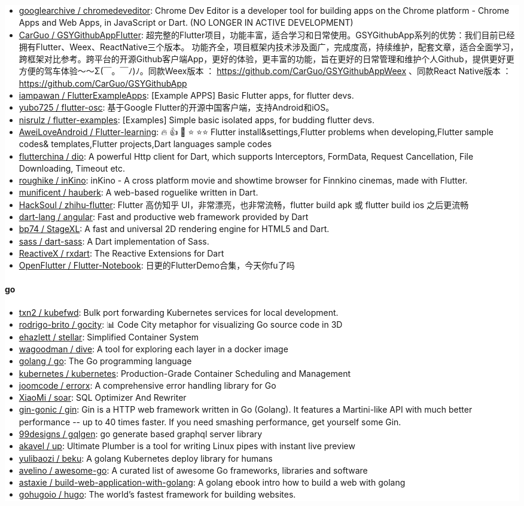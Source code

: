 * [googlearchive / chromedeveditor](https://github.com/googlearchive/chromedeveditor): Chrome Dev Editor is a developer tool for building apps on the Chrome platform - Chrome Apps and Web Apps, in JavaScript or Dart. (NO LONGER IN ACTIVE DEVELOPMENT)
* [CarGuo / GSYGithubAppFlutter](https://github.com/CarGuo/GSYGithubAppFlutter): 超完整的Flutter项目，功能丰富，适合学习和日常使用。GSYGithubApp系列的优势：我们目前已经拥有Flutter、Weex、ReactNative三个版本。 功能齐全，项目框架内技术涉及面广，完成度高，持续维护，配套文章，适合全面学习，跨框架对比参考。跨平台的开源Github客户端App，更好的体验，更丰富的功能，旨在更好的日常管理和维护个人Github，提供更好更方便的驾车体验～～Σ(￣。￣ﾉ)ﾉ。同款Weex版本 ： https://github.com/CarGuo/GSYGithubAppWeex 、同款React Native版本 ： https://github.com/CarGuo/GSYGithubApp
* [iampawan / FlutterExampleApps](https://github.com/iampawan/FlutterExampleApps): [Example APPS] Basic Flutter apps, for flutter devs.
* [yubo725 / flutter-osc](https://github.com/yubo725/flutter-osc): 基于Google Flutter的开源中国客户端，支持Android和iOS。
* [nisrulz / flutter-examples](https://github.com/nisrulz/flutter-examples): [Examples] Simple basic isolated apps, for budding flutter devs.
* [AweiLoveAndroid / Flutter-learning](https://github.com/AweiLoveAndroid/Flutter-learning): 🔥 👍 🌟 ⭐️ ⭐️⭐️ Flutter install&settings,Flutter problems when developing,Flutter sample codes& templates,Flutter projects,Dart languages sample codes
* [flutterchina / dio](https://github.com/flutterchina/dio): A powerful Http client for Dart, which supports Interceptors, FormData, Request Cancellation, File Downloading, Timeout etc.
* [roughike / inKino](https://github.com/roughike/inKino): inKino - A cross platform movie and showtime browser for Finnkino cinemas, made with Flutter.
* [munificent / hauberk](https://github.com/munificent/hauberk): A web-based roguelike written in Dart.
* [HackSoul / zhihu-flutter](https://github.com/HackSoul/zhihu-flutter): Flutter 高仿知乎 UI，非常漂亮，也非常流畅，flutter build apk 或 flutter build ios 之后更流畅
* [dart-lang / angular](https://github.com/dart-lang/angular): Fast and productive web framework provided by Dart
* [bp74 / StageXL](https://github.com/bp74/StageXL): A fast and universal 2D rendering engine for HTML5 and Dart.
* [sass / dart-sass](https://github.com/sass/dart-sass): A Dart implementation of Sass.
* [ReactiveX / rxdart](https://github.com/ReactiveX/rxdart): The Reactive Extensions for Dart
* [OpenFlutter / Flutter-Notebook](https://github.com/OpenFlutter/Flutter-Notebook): 日更的FlutterDemo合集，今天你fu了吗

#### go
* [txn2 / kubefwd](https://github.com/txn2/kubefwd): Bulk port forwarding Kubernetes services for local development.
* [rodrigo-brito / gocity](https://github.com/rodrigo-brito/gocity): 📊 Code City metaphor for visualizing Go source code in 3D
* [ehazlett / stellar](https://github.com/ehazlett/stellar): Simplified Container System
* [wagoodman / dive](https://github.com/wagoodman/dive): A tool for exploring each layer in a docker image
* [golang / go](https://github.com/golang/go): The Go programming language
* [kubernetes / kubernetes](https://github.com/kubernetes/kubernetes): Production-Grade Container Scheduling and Management
* [joomcode / errorx](https://github.com/joomcode/errorx): A comprehensive error handling library for Go
* [XiaoMi / soar](https://github.com/XiaoMi/soar): SQL Optimizer And Rewriter
* [gin-gonic / gin](https://github.com/gin-gonic/gin): Gin is a HTTP web framework written in Go (Golang). It features a Martini-like API with much better performance -- up to 40 times faster. If you need smashing performance, get yourself some Gin.
* [99designs / gqlgen](https://github.com/99designs/gqlgen): go generate based graphql server library
* [akavel / up](https://github.com/akavel/up): Ultimate Plumber is a tool for writing Linux pipes with instant live preview
* [yulibaozi / beku](https://github.com/yulibaozi/beku): A golang Kubernetes deploy library for humans
* [avelino / awesome-go](https://github.com/avelino/awesome-go): A curated list of awesome Go frameworks, libraries and software
* [astaxie / build-web-application-with-golang](https://github.com/astaxie/build-web-application-with-golang): A golang ebook intro how to build a web with golang
* [gohugoio / hugo](https://github.com/gohugoio/hugo): The world’s fastest framework for building websites.